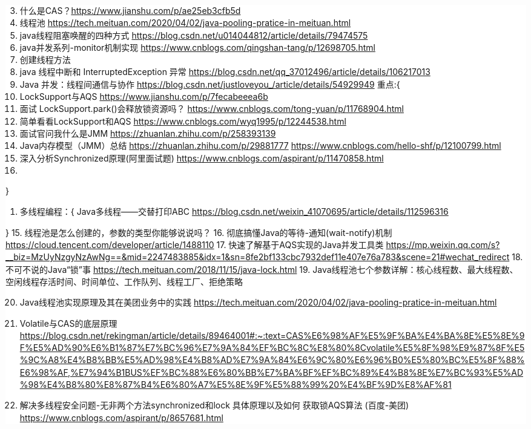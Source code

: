 3. 什么是CAS？https://www.jianshu.com/p/ae25eb3cfb5d
4. 线程池
<https://tech.meituan.com/2020/04/02/java-pooling-pratice-in-meituan.html>
5. java线程阻塞唤醒的四种方式
<https://blog.csdn.net/u014044812/article/details/79474575>
6. java并发系列-monitor机制实现
<https://www.cnblogs.com/qingshan-tang/p/12698705.html>
7. 创建线程方法
8. java 线程中断和 InterruptedException 异常
<https://blog.csdn.net/qq_37012496/article/details/106217013>
9. Java 并发：线程间通信与协作
<https://blog.csdn.net/justloveyou_/article/details/54929949>
重点:{
10. LockSupport与AQS
<https://www.jianshu.com/p/7fecabeeea6b>
11. 面试 LockSupport.park()会释放锁资源吗？
<https://www.cnblogs.com/tong-yuan/p/11768904.html>
12. 简单看看LockSupport和AQS
<https://www.cnblogs.com/wyq1995/p/12244538.html>
13. 面试官问我什么是JMM
<https://zhuanlan.zhihu.com/p/258393139>
14. Java内存模型（JMM）总结
<https://zhuanlan.zhihu.com/p/29881777>
<https://www.cnblogs.com/hello-shf/p/12100799.html>
15. 深入分析Synchronized原理(阿里面试题)
<https://www.cnblogs.com/aspirant/p/11470858.html>
16. 






}
1.  多线程编程：{
Java多线程——交替打印ABC
<https://blog.csdn.net/weixin_41070695/article/details/112596316>



}
15. 线程池是怎么创建的，参数的类型你能够说说吗？
16. 彻底搞懂Java的等待-通知(wait-notify)机制
<https://cloud.tencent.com/developer/article/1488110>
17. 快速了解基于AQS实现的Java并发工具类
<https://mp.weixin.qq.com/s?__biz=MzUyNzgyNzAwNg==&mid=2247483885&idx=1&sn=8fe2bf133cbc7932def11e407e76a783&scene=21#wechat_redirect>
18. 不可不说的Java“锁”事
<https://tech.meituan.com/2018/11/15/java-lock.html>
19. Java线程池七个参数详解：核心线程数、最大线程数、空闲线程存活时间、时间单位、工作队列、线程工厂、拒绝策略

20. Java线程池实现原理及其在美团业务中的实践
<https://tech.meituan.com/2020/04/02/java-pooling-pratice-in-meituan.html>

21. Volatile与CAS的底层原理
<https://blog.csdn.net/rekingman/article/details/89464001#:~:text=CAS%E6%98%AF%E5%9F%BA%E4%BA%8E%E5%8E%9F%E5%AD%90%E6%B1%87%E7%BC%96%E7%9A%84%EF%BC%8C%E8%80%8Cvolatile%E5%8F%98%E9%87%8F%E5%9C%A8%E4%B8%BB%E5%AD%98%E4%B8%AD%E7%9A%84%E6%9C%80%E6%96%B0%E5%80%BC%E5%8F%88%E6%98%AF,%E7%94%B1BUS%EF%BC%88%E6%80%BB%E7%BA%BF%EF%BC%89%E4%B8%8E%E7%BC%93%E5%AD%98%E4%B8%80%E8%87%B4%E6%80%A7%E5%8E%9F%E5%88%99%20%E4%BF%9D%E8%AF%81>
22. 解决多线程安全问题-无非两个方法synchronized和lock 具体原理以及如何 获取锁AQS算法 (百度-美团)
<https://www.cnblogs.com/aspirant/p/8657681.html>
